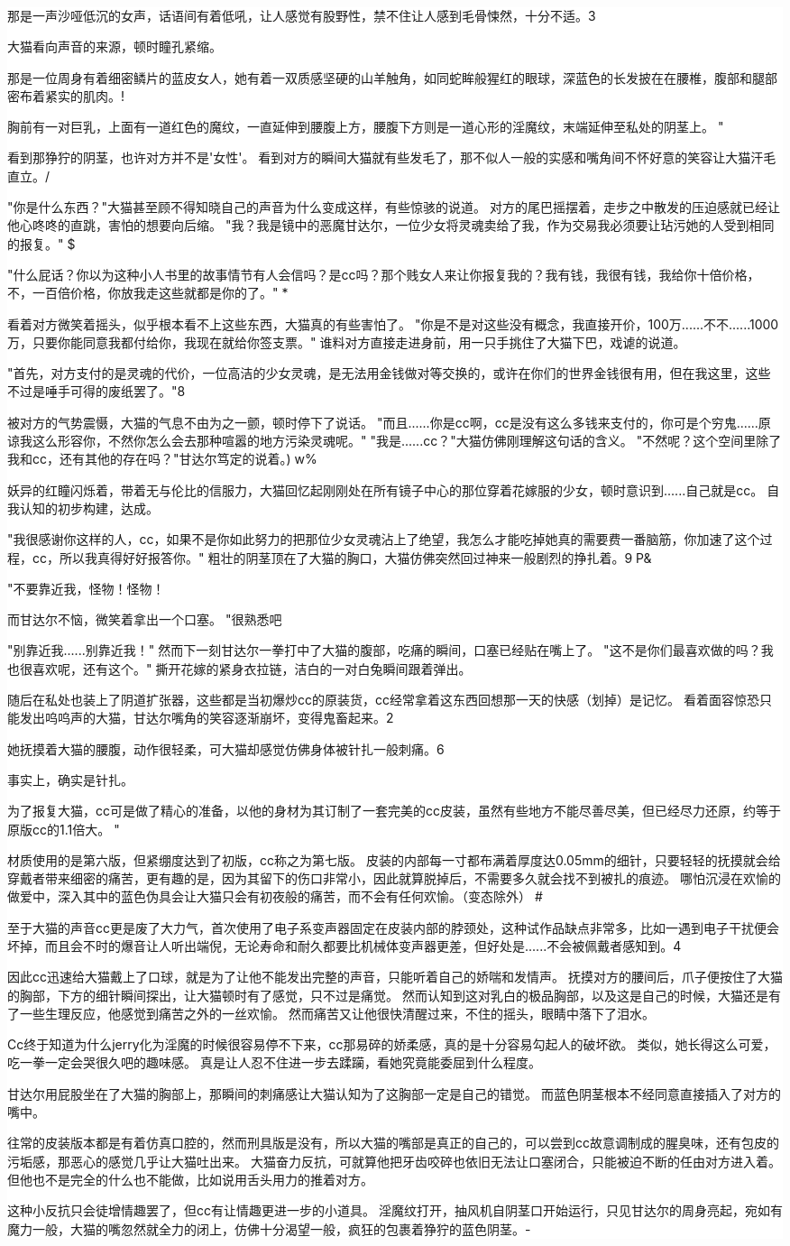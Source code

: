那是一声沙哑低沉的女声，话语间有着低吼，让人感觉有股野性，禁不住让人感到毛骨悚然，十分不适。3

大猫看向声音的来源，顿时瞳孔紧缩。

那是一位周身有着细密鳞片的蓝皮女人，她有着一双质感坚硬的山羊触角，如同蛇眸般猩红的眼球，深蓝色的长发披在在腰椎，腹部和腿部密布着紧实的肌肉。!

胸前有一对巨乳，上面有一道红色的魔纹，一直延伸到腰腹上方，腰腹下方则是一道心形的淫魔纹，末端延伸至私处的阴茎上。 "

看到那狰狞的阴茎，也许对方并不是'女性'。 看到对方的瞬间大猫就有些发毛了，那不似人一般的实感和嘴角间不怀好意的笑容让大猫汗毛直立。/

"你是什么东西？"大猫甚至顾不得知晓自己的声音为什么变成这样，有些惊骇的说道。 对方的尾巴摇摆着，走步之中散发的压迫感就已经让他心咚咚的直跳，害怕的想要向后缩。 "我？我是镜中的恶魔甘达尔，一位少女将灵魂卖给了我，作为交易我必须要让玷污她的人受到相同的报复。" $

"什么屁话？你以为这种小人书里的故事情节有人会信吗？是cc吗？那个贱女人来让你报复我的？我有钱，我很有钱，我给你十倍价格，不，一百倍价格，你放我走这些就都是你的了。" *

看着对方微笑着摇头，似乎根本看不上这些东西，大猫真的有些害怕了。 "你是不是对这些没有概念，我直接开价，100万......不不......1000万，只要你能同意我都付给你，我现在就给你签支票。" 谁料对方直接走进身前，用一只手挑住了大猫下巴，戏谑的说道。

"首先，对方支付的是灵魂的代价，一位高洁的少女灵魂，是无法用金钱做对等交换的，或许在你们的世界金钱很有用，但在我这里，这些不过是唾手可得的废纸罢了。"8

被对方的气势震慑，大猫的气息不由为之一颤，顿时停下了说话。 "而且......你是cc啊，cc是没有这么多钱来支付的，你可是个穷鬼......原谅我这么形容你，不然你怎么会去那种喧嚣的地方污染灵魂呢。" "我是......cc？"大猫仿佛刚理解这句话的含义。 "不然呢？这个空间里除了我和cc，还有其他的存在吗？"甘达尔笃定的说着。) w%

妖异的红瞳闪烁着，带着无与伦比的信服力，大猫回忆起刚刚处在所有镜子中心的那位穿着花嫁服的少女，顿时意识到......自己就是cc。 自我认知的初步构建，达成。

"我很感谢你这样的人，cc，如果不是你如此努力的把那位少女灵魂沾上了绝望，我怎么才能吃掉她真的需要费一番脑筋，你加速了这个过程，cc，所以我真得好好报答你。" 粗壮的阴茎顶在了大猫的胸口，大猫仿佛突然回过神来一般剧烈的挣扎着。9 P&

"不要靠近我，怪物！怪物！

而甘达尔不恼，微笑着拿出一个口塞。 "很熟悉吧

"别靠近我......别靠近我！" 然而下一刻甘达尔一拳打中了大猫的腹部，吃痛的瞬间，口塞已经贴在嘴上了。 "这不是你们最喜欢做的吗？我也很喜欢呢，还有这个。" 撕开花嫁的紧身衣拉链，洁白的一对白兔瞬间跟着弹出。

随后在私处也装上了阴道扩张器，这些都是当初爆炒cc的原装货，cc经常拿着这东西回想那一天的快感（划掉）是记忆。 看着面容惊恐只能发出呜呜声的大猫，甘达尔嘴角的笑容逐渐崩坏，变得鬼畜起来。2

她抚摸着大猫的腰腹，动作很轻柔，可大猫却感觉仿佛身体被针扎一般刺痛。6

事实上，确实是针扎。

为了报复大猫，cc可是做了精心的准备，以他的身材为其订制了一套完美的cc皮装，虽然有些地方不能尽善尽美，但已经尽力还原，约等于原版cc的1.1倍大。 "

材质使用的是第六版，但紧绷度达到了初版，cc称之为第七版。 皮装的内部每一寸都布满着厚度达0.05mm的细针，只要轻轻的抚摸就会给穿戴者带来细密的痛苦，更有趣的是，因为其留下的伤口非常小，因此就算脱掉后，不需要多久就会找不到被扎的痕迹。 哪怕沉浸在欢愉的做爱中，深入其中的蓝色伪具会让大猫只会有初夜般的痛苦，而不会有任何欢愉。（变态除外） #

至于大猫的声音cc更是废了大力气，首次使用了电子系变声器固定在皮装内部的脖颈处，这种试作品缺点非常多，比如一遇到电子干扰便会坏掉，而且会不时的爆音让人听出端倪，无论寿命和耐久都要比机械体变声器更差，但好处是......不会被佩戴者感知到。4

因此cc迅速给大猫戴上了口球，就是为了让他不能发出完整的声音，只能听着自己的娇喘和发情声。 抚摸对方的腰间后，爪子便按住了大猫的胸部，下方的细针瞬间探出，让大猫顿时有了感觉，只不过是痛觉。 然而认知到这对乳白的极品胸部，以及这是自己的时候，大猫还是有了一些生理反应，他感觉到痛苦之外的一丝欢愉。 然而痛苦又让他很快清醒过来，不住的摇头，眼睛中落下了泪水。

Cc终于知道为什么jerry化为淫魔的时候很容易停不下来，cc那易碎的娇柔感，真的是十分容易勾起人的破坏欲。 类似，她长得这么可爱，吃一拳一定会哭很久吧的趣味感。 真是让人忍不住进一步去蹂躏，看她究竟能委屈到什么程度。

甘达尔用屁股坐在了大猫的胸部上，那瞬间的刺痛感让大猫认知为了这胸部一定是自己的错觉。 而蓝色阴茎根本不经同意直接插入了对方的嘴中。

往常的皮装版本都是有着仿真口腔的，然而刑具版是没有，所以大猫的嘴部是真正的自己的，可以尝到cc故意调制成的腥臭味，还有包皮的污垢感，那恶心的感觉几乎让大猫吐出来。 大猫奋力反抗，可就算他把牙齿咬碎也依旧无法让口塞闭合，只能被迫不断的任由对方进入着。 但他也不是完全的什么也不能做，比如说用舌头用力的推着对方。

这种小反抗只会徒增情趣罢了，但cc有让情趣更进一步的小道具。 淫魔纹打开，抽风机自阴茎口开始运行，只见甘达尔的周身亮起，宛如有魔力一般，大猫的嘴忽然就全力的闭上，仿佛十分渴望一般，疯狂的包裹着狰狞的蓝色阴茎。-

